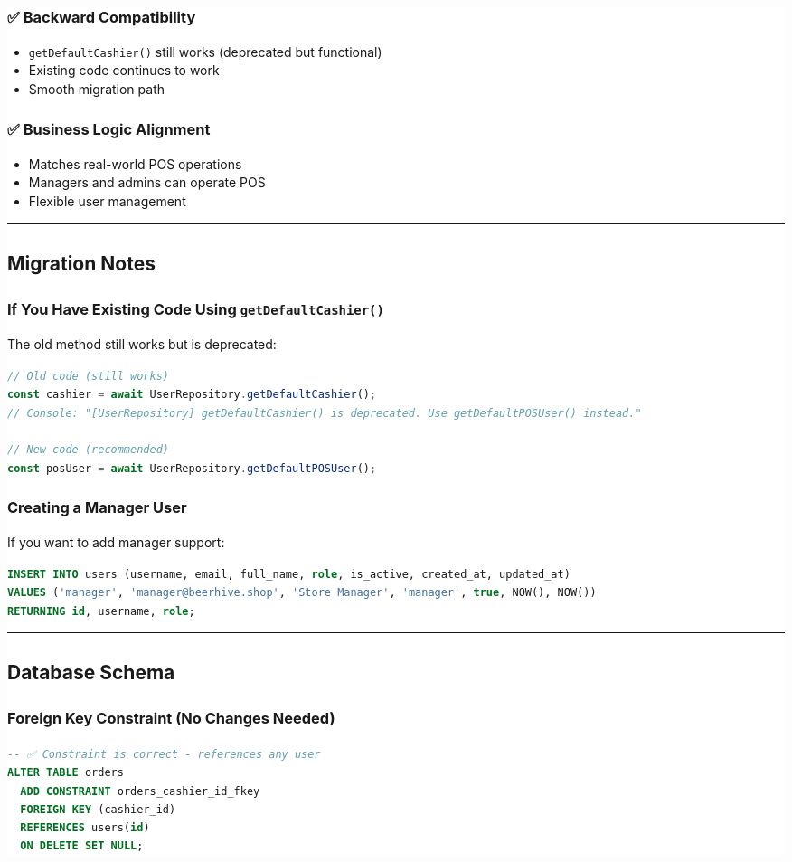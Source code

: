 ### ✅ Backward Compatibility
- `getDefaultCashier()` still works (deprecated but functional)
- Existing code continues to work
- Smooth migration path

### ✅ Business Logic Alignment
- Matches real-world POS operations
- Managers and admins can operate POS
- Flexible user management

---

## Migration Notes

### If You Have Existing Code Using `getDefaultCashier()`

The old method still works but is deprecated:

```typescript
// Old code (still works)
const cashier = await UserRepository.getDefaultCashier();
// Console: "[UserRepository] getDefaultCashier() is deprecated. Use getDefaultPOSUser() instead."

// New code (recommended)
const posUser = await UserRepository.getDefaultPOSUser();
```

### Creating a Manager User

If you want to add manager support:

```sql
INSERT INTO users (username, email, full_name, role, is_active, created_at, updated_at) 
VALUES ('manager', 'manager@beerhive.shop', 'Store Manager', 'manager', true, NOW(), NOW())
RETURNING id, username, role;
```

---

## Database Schema

### Foreign Key Constraint (No Changes Needed)

```sql
-- ✅ Constraint is correct - references any user
ALTER TABLE orders
  ADD CONSTRAINT orders_cashier_id_fkey 
  FOREIGN KEY (cashier_id) 
  REFERENCES users(id) 
  ON DELETE SET NULL;
```
